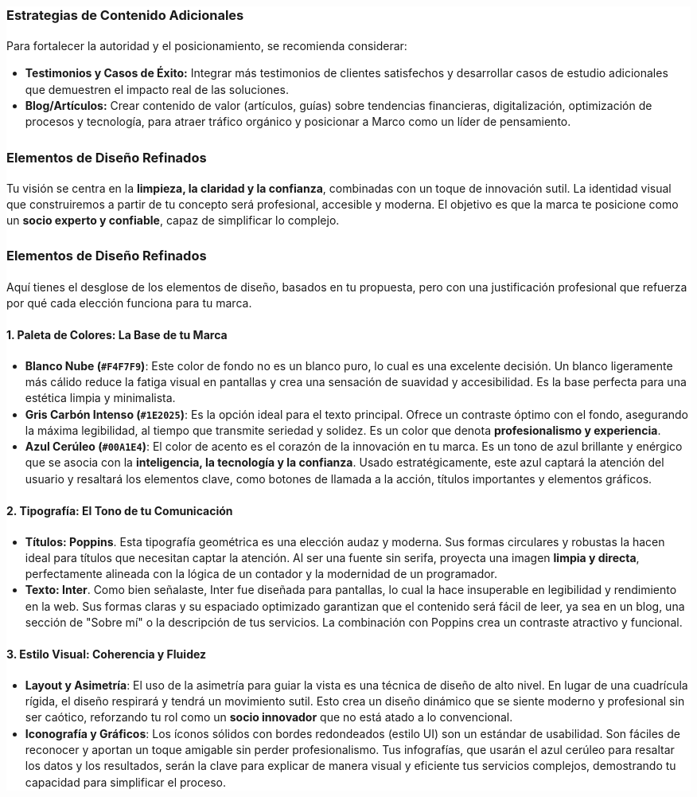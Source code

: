 ### Estrategias de Contenido Adicionales

Para fortalecer la autoridad y el posicionamiento, se recomienda considerar:

*   **Testimonios y Casos de Éxito:** Integrar más testimonios de clientes satisfechos y desarrollar casos de estudio adicionales que demuestren el impacto real de las soluciones.
*   **Blog/Artículos:** Crear contenido de valor (artículos, guías) sobre tendencias financieras, digitalización, optimización de procesos y tecnología, para atraer tráfico orgánico y posicionar a Marco como un líder de pensamiento.

### Elementos de Diseño Refinados

Tu visión se centra en la **limpieza, la claridad y la confianza**, combinadas con un toque de innovación sutil. La identidad visual que construiremos a partir de tu concepto será profesional, accesible y moderna. El objetivo es que la marca te posicione como un **socio experto y confiable**, capaz de simplificar lo complejo.

### Elementos de Diseño Refinados

Aquí tienes el desglose de los elementos de diseño, basados en tu propuesta, pero con una justificación profesional que refuerza por qué cada elección funciona para tu marca.

#### 1. Paleta de Colores: La Base de tu Marca

*   **Blanco Nube (`#F4F7F9`)**: Este color de fondo no es un blanco puro, lo cual es una excelente decisión. Un blanco ligeramente más cálido reduce la fatiga visual en pantallas y crea una sensación de suavidad y accesibilidad. Es la base perfecta para una estética limpia y minimalista.
*   **Gris Carbón Intenso (`#1E2025`)**: Es la opción ideal para el texto principal. Ofrece un contraste óptimo con el fondo, asegurando la máxima legibilidad, al tiempo que transmite seriedad y solidez. Es un color que denota **profesionalismo y experiencia**.
*   **Azul Cerúleo (`#00A1E4`)**: El color de acento es el corazón de la innovación en tu marca. Es un tono de azul brillante y enérgico que se asocia con la **inteligencia, la tecnología y la confianza**. Usado estratégicamente, este azul captará la atención del usuario y resaltará los elementos clave, como botones de llamada a la acción, títulos importantes y elementos gráficos.

#### 2. Tipografía: El Tono de tu Comunicación

*   **Títulos: Poppins**. Esta tipografía geométrica es una elección audaz y moderna. Sus formas circulares y robustas la hacen ideal para títulos que necesitan captar la atención. Al ser una fuente sin serifa, proyecta una imagen **limpia y directa**, perfectamente alineada con la lógica de un contador y la modernidad de un programador.
*   **Texto: Inter**. Como bien señalaste, Inter fue diseñada para pantallas, lo cual la hace insuperable en legibilidad y rendimiento en la web. Sus formas claras y su espaciado optimizado garantizan que el contenido será fácil de leer, ya sea en un blog, una sección de "Sobre mí" o la descripción de tus servicios. La combinación con Poppins crea un contraste atractivo y funcional.

#### 3. Estilo Visual: Coherencia y Fluidez

*   **Layout y Asimetría**: El uso de la asimetría para guiar la vista es una técnica de diseño de alto nivel. En lugar de una cuadrícula rígida, el diseño respirará y tendrá un movimiento sutil. Esto crea un diseño dinámico que se siente moderno y profesional sin ser caótico, reforzando tu rol como un **socio innovador** que no está atado a lo convencional.
*   **Iconografía y Gráficos**: Los íconos sólidos con bordes redondeados (estilo UI) son un estándar de usabilidad. Son fáciles de reconocer y aportan un toque amigable sin perder profesionalismo. Tus infografías, que usarán el azul cerúleo para resaltar los datos y los resultados, serán la clave para explicar de manera visual y eficiente tus servicios complejos, demostrando tu capacidad para simplificar el proceso.
